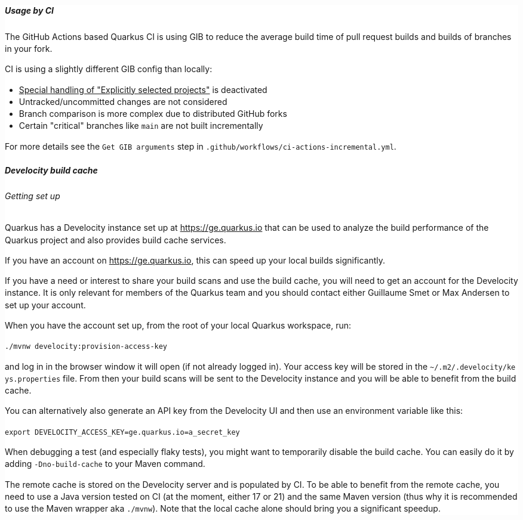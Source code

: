 ##### Usage by CI

The GitHub Actions based Quarkus CI is using GIB to reduce the average build time of pull request builds and builds of
branches in your fork.

CI is using a slightly different GIB config than locally:

* [Special handling of "Explicitly selected projects"](https://github.com/gitflow-incremental-builder/gitflow-incremental-builder#explicitly-selected-projects)
  is deactivated
* Untracked/uncommitted changes are not considered
* Branch comparison is more complex due to distributed GitHub forks
* Certain "critical" branches like `main` are not built incrementally

For more details see the `Get GIB arguments` step in `.github/workflows/ci-actions-incremental.yml`.

##### Develocity build cache

###### Getting set up

Quarkus has a Develocity instance set up at <https://ge.quarkus.io> that can be used to analyze the build performance of the Quarkus project and also provides build cache services.

If you have an account on <https://ge.quarkus.io>, this can speed up your local builds significantly.

If you have a need or interest to share your build scans and use the build cache, you will need to get an account for the Develocity instance.
It is only relevant for members of the Quarkus team and you should contact either Guillaume Smet or Max Andersen to set up your account.

When you have the account set up, from the root of your local Quarkus workspace, run:

```shell
./mvnw develocity:provision-access-key
```

and log in in the browser window it will open (if not already logged in).
Your access key will be stored in the `~/.m2/.develocity/keys.properties` file.
From then your build scans will be sent to the Develocity instance and you will be able to benefit from the build cache.

You can alternatively also generate an API key from the Develocity UI and then use an environment variable like this:

```shell
export DEVELOCITY_ACCESS_KEY=ge.quarkus.io=a_secret_key
```

When debugging a test (and especially flaky tests), you might want to temporarily disable the build cache.
You can easily do it by adding `-Dno-build-cache` to your Maven command.

The remote cache is stored on the Develocity server and is populated by CI.
To be able to benefit from the remote cache, you need to use a Java version tested on CI (at the moment, either 17 or 21) and the same Maven version (thus why it is recommended to use the Maven wrapper aka `./mvnw`).
Note that the local cache alone should bring you a significant speedup.
